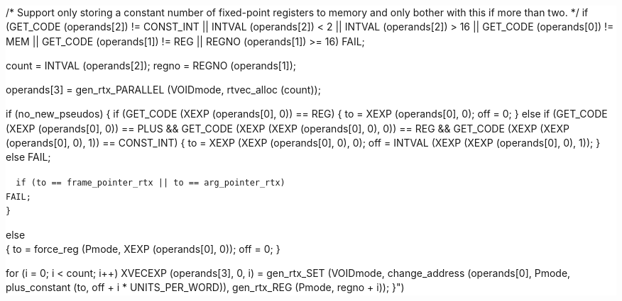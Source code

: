   /* Support only storing a constant number of fixed-point registers to
     memory and only bother with this if more than two.  */
  if (GET_CODE (operands[2]) != CONST_INT
      || INTVAL (operands[2]) < 2
      || INTVAL (operands[2]) > 16
      || GET_CODE (operands[0]) != MEM
      || GET_CODE (operands[1]) != REG
      || REGNO (operands[1]) >= 16)
    FAIL;

  count = INTVAL (operands[2]);
  regno = REGNO (operands[1]);

  operands[3] = gen_rtx_PARALLEL (VOIDmode, rtvec_alloc (count));

  if (no_new_pseudos)
    {
      if (GET_CODE (XEXP (operands[0], 0)) == REG)
	{
	  to = XEXP (operands[0], 0);
	  off = 0;
	}
      else if (GET_CODE (XEXP (operands[0], 0)) == PLUS
	       && GET_CODE (XEXP (XEXP (operands[0], 0), 0)) == REG
	       && GET_CODE (XEXP (XEXP (operands[0], 0), 1)) == CONST_INT)
	{
	  to = XEXP (XEXP (operands[0], 0), 0);
	  off = INTVAL (XEXP (XEXP (operands[0], 0), 1));
	}
      else
	FAIL;

      if (to == frame_pointer_rtx || to == arg_pointer_rtx)
	FAIL;
    }
  else	
    {
      to = force_reg (Pmode, XEXP (operands[0], 0));
      off = 0;
    }

  for (i = 0; i < count; i++)
    XVECEXP (operands[3], 0, i)
      = gen_rtx_SET (VOIDmode,
		     change_address (operands[0], Pmode,
				     plus_constant (to,
						    off + i * UNITS_PER_WORD)),
		     gen_rtx_REG (Pmode, regno + i));
}")
